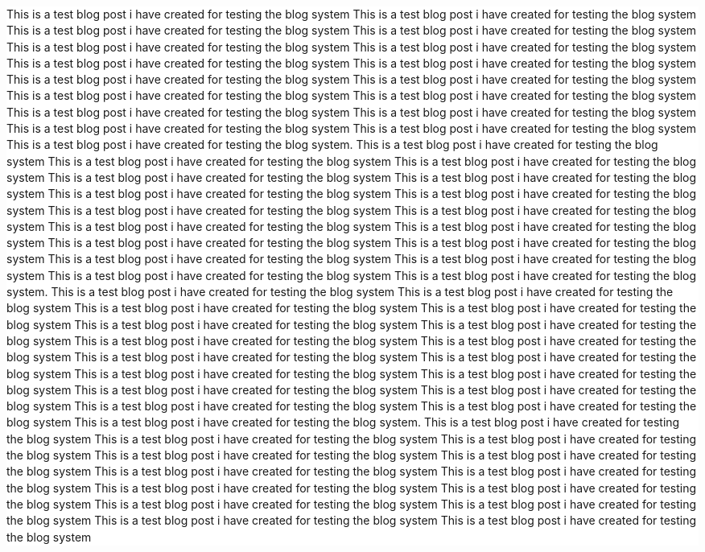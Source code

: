 This is a test blog post i have created for testing the blog system
This is a test blog post i have created for testing the blog system
This is a test blog post i have created for testing the blog system
This is a test blog post i have created for testing the blog system
This is a test blog post i have created for testing the blog system
This is a test blog post i have created for testing the blog system
This is a test blog post i have created for testing the blog system
This is a test blog post i have created for testing the blog system
This is a test blog post i have created for testing the blog system
This is a test blog post i have created for testing the blog system
This is a test blog post i have created for testing the blog system
This is a test blog post i have created for testing the blog system
This is a test blog post i have created for testing the blog system
This is a test blog post i have created for testing the blog system
This is a test blog post i have created for testing the blog system
This is a test blog post i have created for testing the blog system
This is a test blog post i have created for testing the blog system. 
This is a test blog post i have created for testing the blog system
This is a test blog post i have created for testing the blog system
This is a test blog post i have created for testing the blog system
This is a test blog post i have created for testing the blog system
This is a test blog post i have created for testing the blog system
This is a test blog post i have created for testing the blog system
This is a test blog post i have created for testing the blog system
This is a test blog post i have created for testing the blog system
This is a test blog post i have created for testing the blog system
This is a test blog post i have created for testing the blog system
This is a test blog post i have created for testing the blog system
This is a test blog post i have created for testing the blog system
This is a test blog post i have created for testing the blog system
This is a test blog post i have created for testing the blog system
This is a test blog post i have created for testing the blog system
This is a test blog post i have created for testing the blog system
This is a test blog post i have created for testing the blog system. 
This is a test blog post i have created for testing the blog system
This is a test blog post i have created for testing the blog system
This is a test blog post i have created for testing the blog system
This is a test blog post i have created for testing the blog system
This is a test blog post i have created for testing the blog system
This is a test blog post i have created for testing the blog system
This is a test blog post i have created for testing the blog system
This is a test blog post i have created for testing the blog system
This is a test blog post i have created for testing the blog system
This is a test blog post i have created for testing the blog system
This is a test blog post i have created for testing the blog system
This is a test blog post i have created for testing the blog system
This is a test blog post i have created for testing the blog system
This is a test blog post i have created for testing the blog system
This is a test blog post i have created for testing the blog system
This is a test blog post i have created for testing the blog system
This is a test blog post i have created for testing the blog system. 
This is a test blog post i have created for testing the blog system
This is a test blog post i have created for testing the blog system
This is a test blog post i have created for testing the blog system
This is a test blog post i have created for testing the blog system
This is a test blog post i have created for testing the blog system
This is a test blog post i have created for testing the blog system
This is a test blog post i have created for testing the blog system
This is a test blog post i have created for testing the blog system
This is a test blog post i have created for testing the blog system
This is a test blog post i have created for testing the blog system
This is a test blog post i have created for testing the blog system
This is a test blog post i have created for testing the blog system
This is a test blog post i have created for testing the blog system